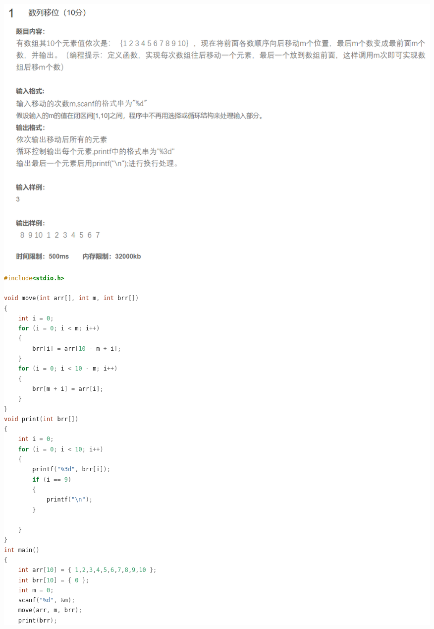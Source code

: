 ![image-20241219104722448](南京邮电大学MOOC高级程序语言设计（C语言）完整版.assets/image-20241219104722448.png)

~~~c
#include<stdio.h>

void move(int arr[], int m, int brr[])
{
	int i = 0;
	for (i = 0; i < m; i++)
	{
		brr[i] = arr[10 - m + i];
	}
	for (i = 0; i < 10 - m; i++)
	{
		brr[m + i] = arr[i];
	}
}
void print(int brr[])
{
	int i = 0;
	for (i = 0; i < 10; i++)
	{
		printf("%3d", brr[i]);
		if (i == 9)
		{
			printf("\n");
		}
		
	}
}
int main()
{
	int arr[10] = { 1,2,3,4,5,6,7,8,9,10 };
	int brr[10] = { 0 };
	int m = 0;
	scanf("%d", &m);
	move(arr, m, brr);
	print(brr);
~~~